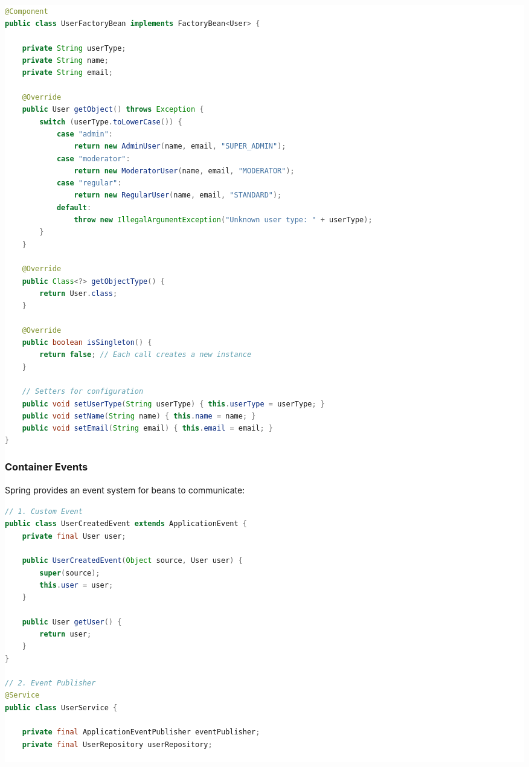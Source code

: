 ```java
@Component
public class UserFactoryBean implements FactoryBean<User> {
    
    private String userType;
    private String name;
    private String email;
    
    @Override
    public User getObject() throws Exception {
        switch (userType.toLowerCase()) {
            case "admin":
                return new AdminUser(name, email, "SUPER_ADMIN");
            case "moderator":
                return new ModeratorUser(name, email, "MODERATOR");
            case "regular":
                return new RegularUser(name, email, "STANDARD");
            default:
                throw new IllegalArgumentException("Unknown user type: " + userType);
        }
    }
    
    @Override
    public Class<?> getObjectType() {
        return User.class;
    }
    
    @Override
    public boolean isSingleton() {
        return false; // Each call creates a new instance
    }
    
    // Setters for configuration
    public void setUserType(String userType) { this.userType = userType; }
    public void setName(String name) { this.name = name; }
    public void setEmail(String email) { this.email = email; }
}
```

### Container Events

Spring provides an event system for beans to communicate:

```java
// 1. Custom Event
public class UserCreatedEvent extends ApplicationEvent {
    private final User user;
    
    public UserCreatedEvent(Object source, User user) {
        super(source);
        this.user = user;
    }
    
    public User getUser() {
        return user;
    }
}

// 2. Event Publisher
@Service
public class UserService {
    
    private final ApplicationEventPublisher eventPublisher;
    private final UserRepository userRepository;
    
```